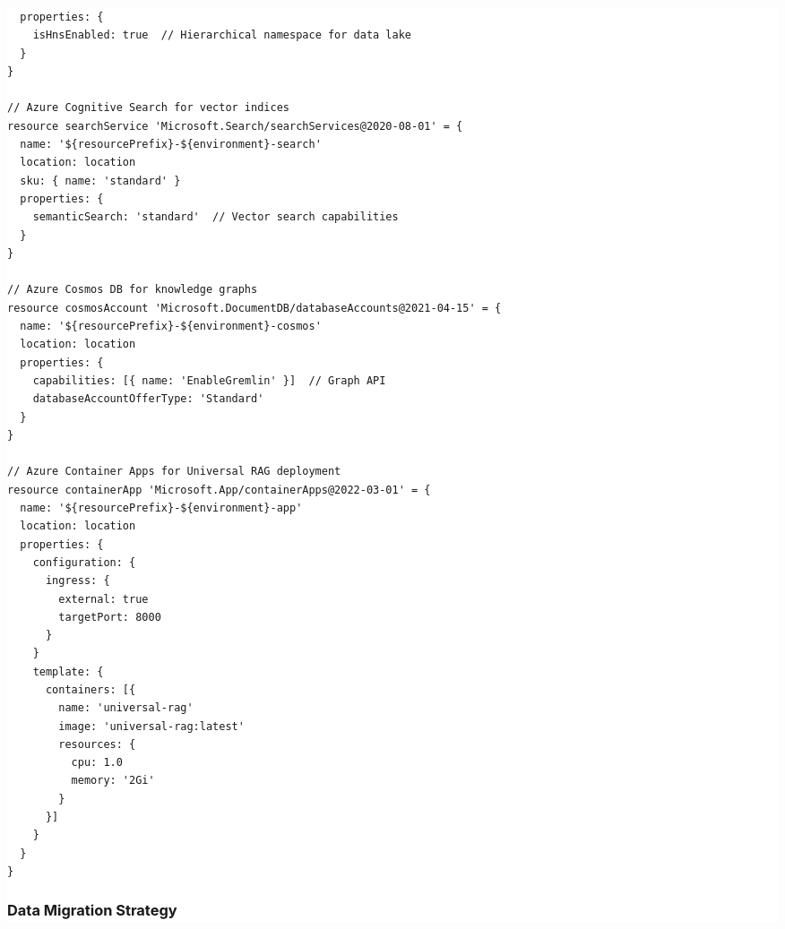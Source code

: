 ```bicep
  properties: {
    isHnsEnabled: true  // Hierarchical namespace for data lake
  }
}

// Azure Cognitive Search for vector indices
resource searchService 'Microsoft.Search/searchServices@2020-08-01' = {
  name: '${resourcePrefix}-${environment}-search'
  location: location
  sku: { name: 'standard' }
  properties: {
    semanticSearch: 'standard'  // Vector search capabilities
  }
}

// Azure Cosmos DB for knowledge graphs
resource cosmosAccount 'Microsoft.DocumentDB/databaseAccounts@2021-04-15' = {
  name: '${resourcePrefix}-${environment}-cosmos'
  location: location
  properties: {
    capabilities: [{ name: 'EnableGremlin' }]  // Graph API
    databaseAccountOfferType: 'Standard'
  }
}

// Azure Container Apps for Universal RAG deployment
resource containerApp 'Microsoft.App/containerApps@2022-03-01' = {
  name: '${resourcePrefix}-${environment}-app'
  location: location
  properties: {
    configuration: {
      ingress: {
        external: true
        targetPort: 8000
      }
    }
    template: {
      containers: [{
        name: 'universal-rag'
        image: 'universal-rag:latest'
        resources: {
          cpu: 1.0
          memory: '2Gi'
        }
      }]
    }
  }
}
```

### **Data Migration Strategy**
